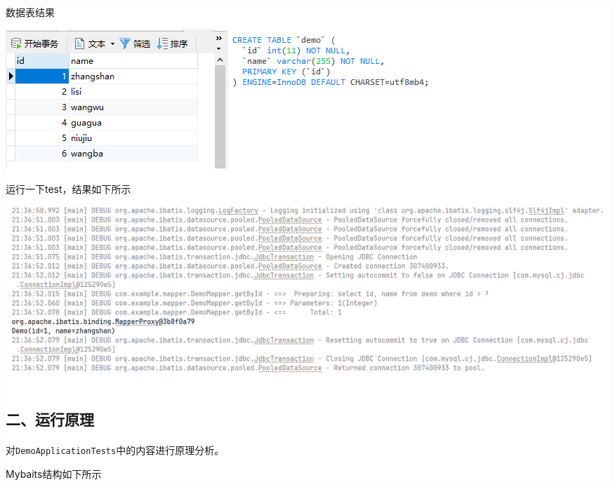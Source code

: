 数据表结果

![image-20241225213819287](Mybatis%E8%BF%90%E8%A1%8C%E5%8E%9F%E7%90%86.assets/image-20241225213819287.png)

运行一下test，结果如下所示

![image-20241225213911223](Mybatis%E8%BF%90%E8%A1%8C%E5%8E%9F%E7%90%86.assets/image-20241225213911223.png)



## 二、运行原理

对`DemoApplicationTests`中的内容进行原理分析。

Mybaits结构如下所示
